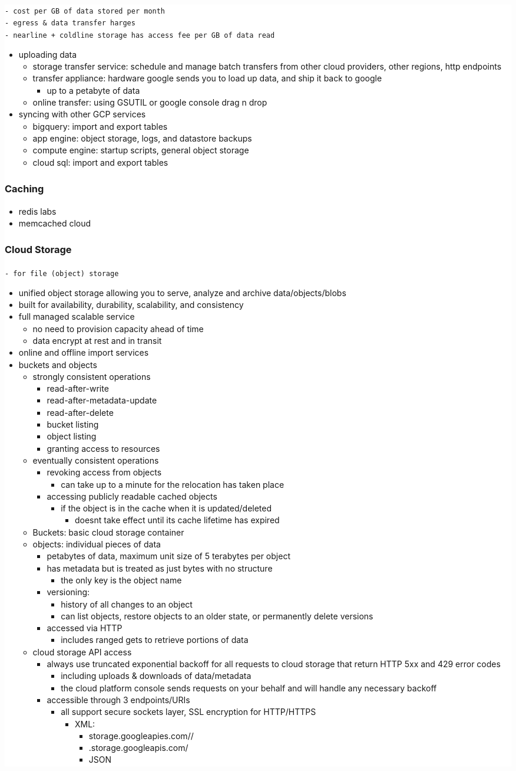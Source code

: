     - cost per GB of data stored per month
    - egress & data transfer harges
    - nearline + coldline storage has access fee per GB of data read
  - uploading data
    - storage transfer service: schedule and manage batch transfers from other cloud providers, other regions, http endpoints
    - transfer appliance: hardware google sends you to load up data, and ship it back to google
      - up to a petabyte of data
    - online transfer: using GSUTIL or google console drag n drop
  - syncing with other GCP services
    - bigquery: import and export tables
    - app engine: object storage, logs, and datastore backups
    - compute engine: startup scripts, general object storage
    - cloud sql: import and export tables
### Caching
  - redis labs
  - memcached cloud


### Cloud Storage
	- for file (object) storage
  - unified object storage allowing you to serve, analyze and archive data/objects/blobs
  - built for availability, durability, scalability, and consistency
  - full managed scalable service
    - no need to provision capacity ahead of time
    - data encrypt at rest and in transit
  - online and offline import services
  - buckets and objects
	  - strongly consistent operations
		  - read-after-write
		  - read-after-metadata-update
		  - read-after-delete
		  - bucket listing
		  - object listing
		  - granting access to resources
	  - eventually consistent operations
		  - revoking access from objects
			  - can take up to a minute for the relocation has taken place
		  - accessing publicly readable cached objects
			  - if the object is in the cache when it is updated/deleted
				  - doesnt take effect until its cache lifetime has expired
	  - Buckets: basic cloud storage container
	  - objects: individual pieces of data
		  - petabytes of data, maximum unit size of 5 terabytes per object
	    - has metadata but is treated as just bytes with no structure
	      - the only key is the object name
	    - versioning:
	      - history of all changes to an object
	      - can list objects, restore objects to an older state, or permanently delete versions
	    - accessed via HTTP
	      - includes ranged gets to retrieve portions of data
	- cloud storage API access
		- always use truncated exponential backoff for all requests to cloud storage that return HTTP 5xx and 429 error codes
			- including uploads & downloads of data/metadata
			- the cloud platform console sends requests on your behalf and will handle any necessary backoff
		- accessible through 3 endpoints/URIs
			- all support secure sockets layer, SSL encryption for HTTP/HTTPS
				- XML:
					- storage.googleapies.com/<bucket>/<object>
					- <bucket>.storage.googleapis.com/<object>
				- JSON